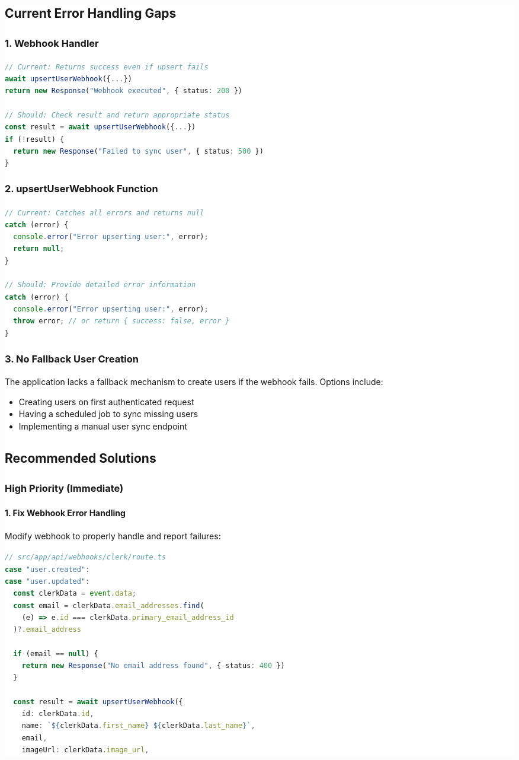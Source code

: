 ## Current Error Handling Gaps

### 1. Webhook Handler
```typescript
// Current: Returns success even if upsert fails
await upsertUserWebhook({...})
return new Response("Webhook executed", { status: 200 })

// Should: Check result and return appropriate status
const result = await upsertUserWebhook({...})
if (!result) {
  return new Response("Failed to sync user", { status: 500 })
}
```

### 2. upsertUserWebhook Function
```typescript
// Current: Catches all errors and returns null
catch (error) {
  console.error("Error upserting user:", error);
  return null;
}

// Should: Provide detailed error information
catch (error) {
  console.error("Error upserting user:", error);
  throw error; // or return { success: false, error }
}
```

### 3. No Fallback User Creation

The application lacks a fallback mechanism to create users if the webhook fails. Options include:

- Creating users on first authenticated request
- Having a scheduled job to sync missing users
- Implementing a manual user sync endpoint

## Recommended Solutions

### High Priority (Immediate)

#### 1. Fix Webhook Error Handling

Modify webhook to properly handle and report failures:

```typescript
// src/app/api/webhooks/clerk/route.ts
case "user.created":
case "user.updated":
  const clerkData = event.data;
  const email = clerkData.email_addresses.find(
    (e) => e.id === clerkData.primary_email_address_id
  )?.email_address
  
  if (email == null) {
    return new Response("No email address found", { status: 400 })
  }
  
  const result = await upsertUserWebhook({
    id: clerkData.id,
    name: `${clerkData.first_name} ${clerkData.last_name}`,
    email,
    imageUrl: clerkData.image_url,
```